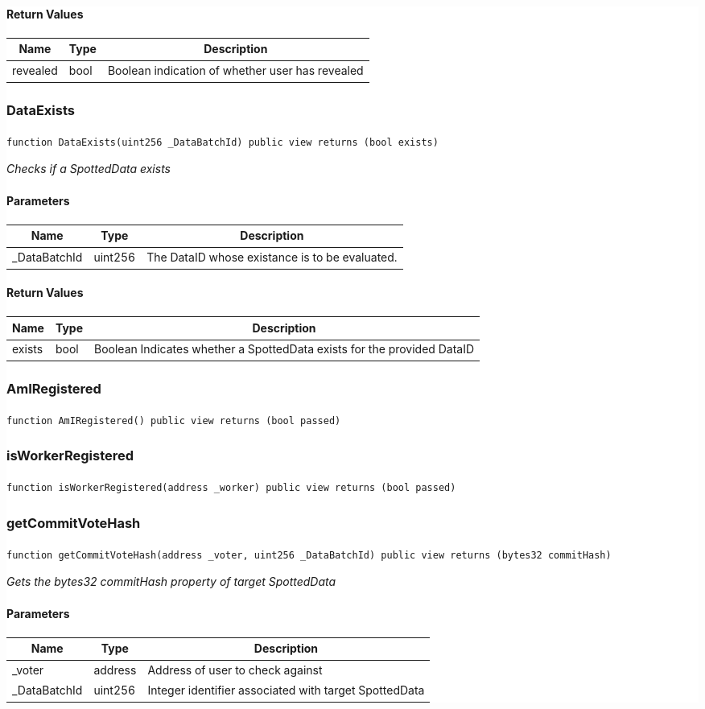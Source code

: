 #### Return Values

| Name | Type | Description |
| ---- | ---- | ----------- |
| revealed | bool | Boolean indication of whether user has revealed |

### DataExists

```solidity
function DataExists(uint256 _DataBatchId) public view returns (bool exists)
```

_Checks if a SpottedData exists_

#### Parameters

| Name | Type | Description |
| ---- | ---- | ----------- |
| _DataBatchId | uint256 | The DataID whose existance is to be evaluated. |

#### Return Values

| Name | Type | Description |
| ---- | ---- | ----------- |
| exists | bool | Boolean Indicates whether a SpottedData exists for the provided DataID |

### AmIRegistered

```solidity
function AmIRegistered() public view returns (bool passed)
```

### isWorkerRegistered

```solidity
function isWorkerRegistered(address _worker) public view returns (bool passed)
```

### getCommitVoteHash

```solidity
function getCommitVoteHash(address _voter, uint256 _DataBatchId) public view returns (bytes32 commitHash)
```

_Gets the bytes32 commitHash property of target SpottedData_

#### Parameters

| Name | Type | Description |
| ---- | ---- | ----------- |
| _voter | address | Address of user to check against |
| _DataBatchId | uint256 | Integer identifier associated with target SpottedData |

